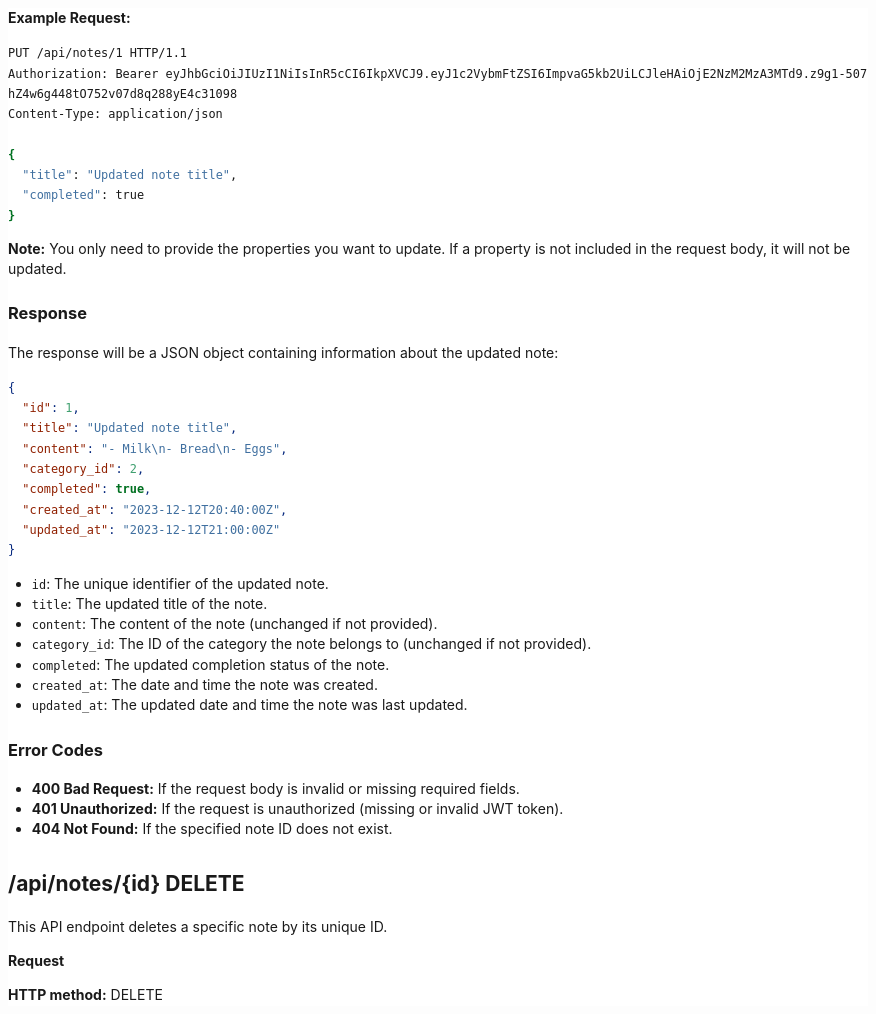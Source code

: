**Example Request:**

```bash
PUT /api/notes/1 HTTP/1.1
Authorization: Bearer eyJhbGciOiJIUzI1NiIsInR5cCI6IkpXVCJ9.eyJ1c2VybmFtZSI6ImpvaG5kb2UiLCJleHAiOjE2NzM2MzA3MTd9.z9g1-507hZ4w6g448tO752v07d8q288yE4c31098
Content-Type: application/json

{
  "title": "Updated note title",
  "completed": true
}
```

**Note:** You only need to provide the properties you want to update. If a property is not included in the request body, it will not be updated.

### Response

The response will be a JSON object containing information about the updated note:

```json
{
  "id": 1,
  "title": "Updated note title",
  "content": "- Milk\n- Bread\n- Eggs",
  "category_id": 2,
  "completed": true,
  "created_at": "2023-12-12T20:40:00Z",
  "updated_at": "2023-12-12T21:00:00Z"
}
```

* `id`: The unique identifier of the updated note.
* `title`: The updated title of the note.
* `content`: The content of the note (unchanged if not provided).
* `category_id`: The ID of the category the note belongs to (unchanged if not provided).
* `completed`: The updated completion status of the note.
* `created_at`: The date and time the note was created.
* `updated_at`: The updated date and time the note was last updated.

### Error Codes

* **400 Bad Request:** If the request body is invalid or missing required fields.
* **401 Unauthorized:** If the request is unauthorized (missing or invalid JWT token).
* **404 Not Found:** If the specified note ID does not exist.

## /api/notes/{id} DELETE

This API endpoint deletes a specific note by its unique ID.

**Request**

**HTTP method:** DELETE
